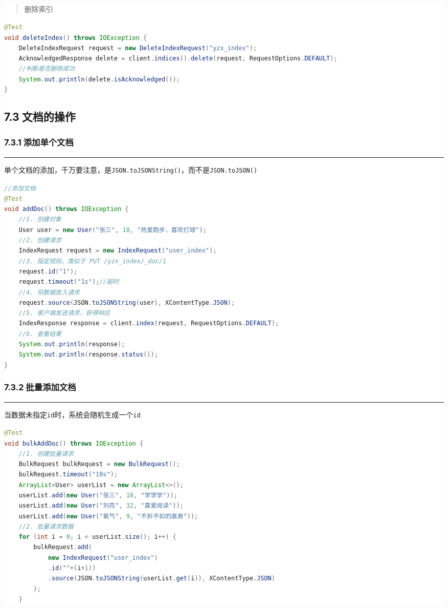 > 删除索引

```java
@Test
void deleteIndex() throws IOException {
    DeleteIndexRequest request = new DeleteIndexRequest("yzx_index");
    AcknowledgedResponse delete = client.indices().delete(request, RequestOptions.DEFAULT);
    //判断是否删除成功
    System.out.println(delete.isAcknowledged());
}
```



## 7.3 文档的操作

### 7.3.1 添加单个文档

---

单个文档的添加，千万要注意，是`JSON.toJSONString()`，而不是`JSON.toJSON()`

```java
//添加文档
@Test
void addDoc() throws IOException {
    //1. 创建对象
    User user = new User("张三", 18, "热爱跑步，喜欢打球");
    //2. 创建请求
    IndexRequest request = new IndexRequest("user_index");
    //3. 指定规则，类似于 PUT /yzx_index/_doc/1
    request.id("1");
    request.timeout("1s");//超时
    //4. 将数据放入请求
    request.source(JSON.toJSONString(user), XContentType.JSON);
    //5. 客户端发送请求，获得响应
    IndexResponse response = client.index(request, RequestOptions.DEFAULT);
    //6. 查看结果
    System.out.println(response);
    System.out.println(response.status());
}
```

### 7.3.2 批量添加文档

---

当数据未指定`id`时，系统会随机生成一个`id`

```java
@Test
void bulkAddDoc() throws IOException {
    //1. 创建批量请求
    BulkRequest bulkRequest = new BulkRequest();
    bulkRequest.timeout("10s");
    ArrayList<User> userList = new ArrayList<>();
    userList.add(new User("张三", 18, "学学学"));
    userList.add(new User("刘亮", 32, "喜爱阅读"));
    userList.add(new User("氧气", 9, "不折不扣的直男"));
    //2. 批量请求数据
    for (int i = 0; i < userList.size(); i++) {
        bulkRequest.add(
            new IndexRequest("user_index")
            .id(""+(i+1))
            .source(JSON.toJSONString(userList.get(i)), XContentType.JSON)
        );
    }
```